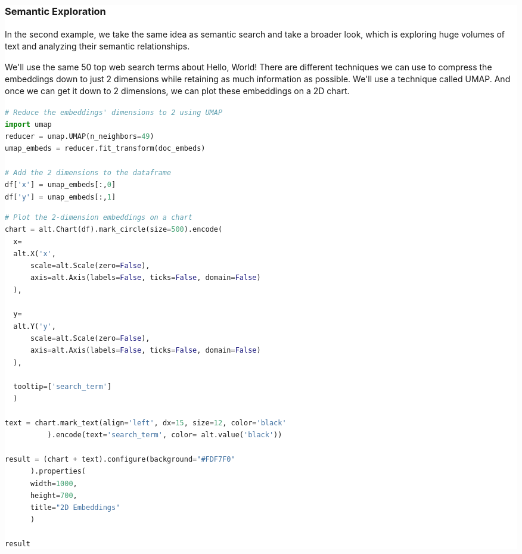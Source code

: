 
### Semantic Exploration

In the second example, we take the same idea as semantic search and take a broader look, which is exploring huge volumes of text and analyzing their semantic relationships.

We'll use the same 50 top web search terms about Hello, World! There are different techniques we can use to compress the embeddings down to just 2 dimensions while retaining as much information as possible. We'll use a technique called UMAP. And once we can get it down to 2 dimensions, we can plot these embeddings on a 2D chart.


```python
# Reduce the embeddings' dimensions to 2 using UMAP
import umap
reducer = umap.UMAP(n_neighbors=49) 
umap_embeds = reducer.fit_transform(doc_embeds)

# Add the 2 dimensions to the dataframe
df['x'] = umap_embeds[:,0]
df['y'] = umap_embeds[:,1]
```


```python
# Plot the 2-dimension embeddings on a chart
chart = alt.Chart(df).mark_circle(size=500).encode(
  x=
  alt.X('x',
      scale=alt.Scale(zero=False),
      axis=alt.Axis(labels=False, ticks=False, domain=False)
  ),

  y=
  alt.Y('y',
      scale=alt.Scale(zero=False),
      axis=alt.Axis(labels=False, ticks=False, domain=False)
  ),
  
  tooltip=['search_term']
  )

text = chart.mark_text(align='left', dx=15, size=12, color='black'
          ).encode(text='search_term', color= alt.value('black'))

result = (chart + text).configure(background="#FDF7F0"
      ).properties(
      width=1000,
      height=700,
      title="2D Embeddings"
      )

result
```
